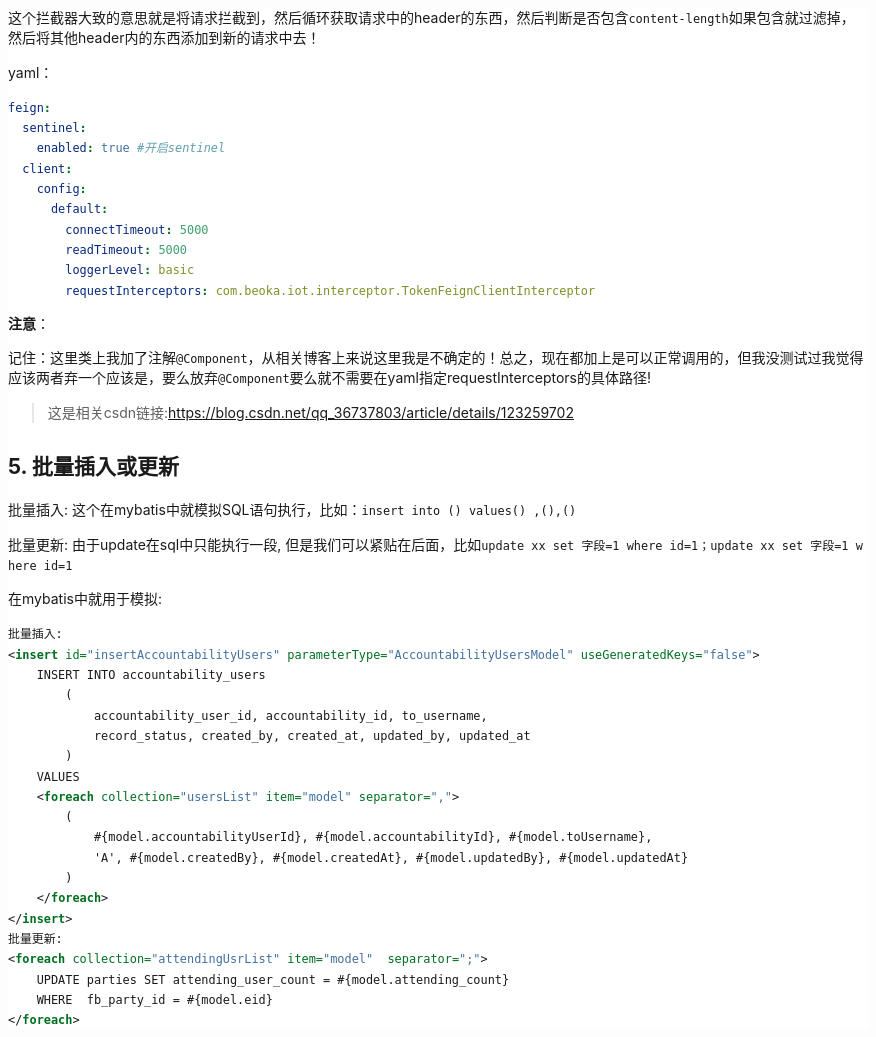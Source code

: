 这个拦截器大致的意思就是将请求拦截到，然后循环获取请求中的header的东西，然后判断是否包含`content-length`如果包含就过滤掉，然后将其他header内的东西添加到新的请求中去！

yaml：

```yaml
feign:
  sentinel:
    enabled: true #开启sentinel
  client:
    config:
      default:
        connectTimeout: 5000
        readTimeout: 5000
        loggerLevel: basic
        requestInterceptors: com.beoka.iot.interceptor.TokenFeignClientInterceptor
```

**注意**：

记住：这里类上我加了注解`@Component`，从相关博客上来说这里我是不确定的！总之，现在都加上是可以正常调用的，但我没测试过我觉得应该两者弃一个应该是，要么放弃`@Component`要么就不需要在yaml指定requestInterceptors的具体路径!

> 这是相关csdn链接:https://blog.csdn.net/qq_36737803/article/details/123259702

## 5. 批量插入或更新

批量插入: 这个在mybatis中就模拟SQL语句执行，比如：`insert into () values() ,(),()`

批量更新: 由于update在sql中只能执行一段, 但是我们可以紧贴在后面，比如`update xx set 字段=1 where id=1；update xx set 字段=1 where id=1`

在mybatis中就用于模拟:

```xml
批量插入:
<insert id="insertAccountabilityUsers" parameterType="AccountabilityUsersModel" useGeneratedKeys="false">
    INSERT INTO accountability_users 
        (
            accountability_user_id, accountability_id, to_username,
            record_status, created_by, created_at, updated_by, updated_at
        ) 
    VALUES
    <foreach collection="usersList" item="model" separator=","> 
        (           
            #{model.accountabilityUserId}, #{model.accountabilityId}, #{model.toUsername}, 
            'A', #{model.createdBy}, #{model.createdAt}, #{model.updatedBy}, #{model.updatedAt}     
        )
    </foreach>
</insert>
批量更新:
<foreach collection="attendingUsrList" item="model"  separator=";">
    UPDATE parties SET attending_user_count = #{model.attending_count}
    WHERE  fb_party_id = #{model.eid}  
</foreach>
```
